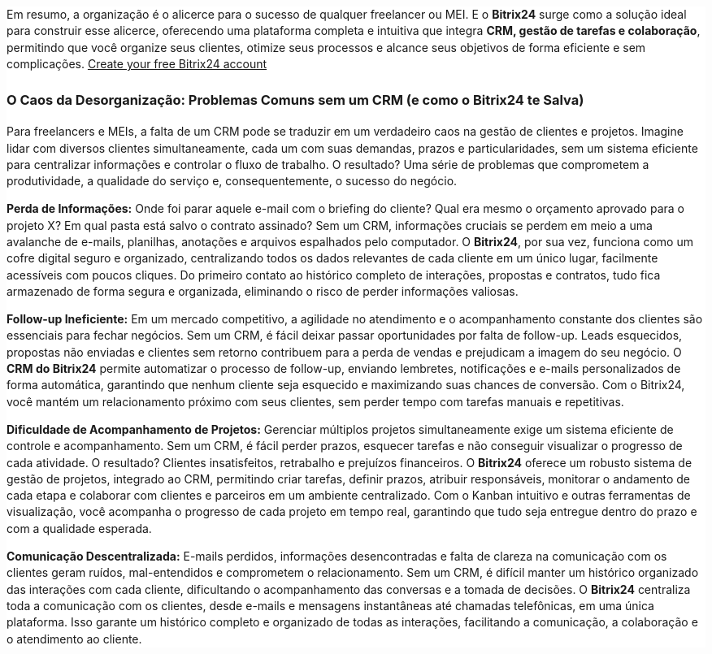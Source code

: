 Em resumo, a organização é o alicerce para o sucesso de qualquer freelancer ou MEI.  E o **Bitrix24** surge como a solução ideal para construir esse alicerce, oferecendo uma plataforma completa e intuitiva que integra **CRM, gestão de tarefas e colaboração**, permitindo que você organize seus clientes, otimize seus processos e alcance seus objetivos de forma eficiente e sem complicações.  <a href="https://www.bitrix24.com/create.php?p=25482205&p1=3.CRM%D0%B4%D0%BB%D1%8F%D1%84%D1%80%D0%B8%D0%BB%D0%B0%D0%BD%D1%81%D0%B5%D1%80%D0%BE%D0%B2%D0%B8%D0%98%D0%9F%3A%D0%9A%D0%B0%D0%BA%D0%BE%D1%80%D0%B3%D0%B0%D0%BD%D0%B8%D0%B7%D0%BE%D0%B2%D0%B0%D1%82%D1%8C%D0%BA%D0%BB%D0%B8%D0%B5%D0%BD%D1%82%D0%BE%D0%B2%D0%B8%D0%BD%D0%B5%D1%81%D0%BE%D0%B9%D1%82%D0%B8%D1%81%D1%83%D0%BC%D0%B0" rel="noindex nofollow">Create your free Bitrix24 account</a>

### O Caos da Desorganização: Problemas Comuns sem um CRM (e como o Bitrix24 te Salva)

Para freelancers e MEIs, a falta de um CRM pode se traduzir em um verdadeiro caos na gestão de clientes e projetos.  Imagine lidar com diversos clientes simultaneamente, cada um com suas demandas, prazos e particularidades, sem um sistema eficiente para centralizar informações e controlar o fluxo de trabalho.  O resultado?  Uma série de problemas que comprometem a produtividade, a qualidade do serviço e, consequentemente, o sucesso do negócio.

**Perda de Informações:**  Onde foi parar aquele e-mail com o briefing do cliente?  Qual era mesmo o orçamento aprovado para o projeto X?  Em qual pasta está salvo o contrato assinado?  Sem um CRM, informações cruciais se perdem em meio a uma avalanche de e-mails, planilhas, anotações e arquivos espalhados pelo computador.  O **Bitrix24**, por sua vez, funciona como um cofre digital seguro e organizado, centralizando todos os dados relevantes de cada cliente em um único lugar, facilmente acessíveis com poucos cliques.  Do primeiro contato ao histórico completo de interações, propostas e contratos, tudo fica armazenado de forma segura e organizada, eliminando o risco de perder informações valiosas.

**Follow-up Ineficiente:**  Em um mercado competitivo, a agilidade no atendimento e o acompanhamento constante dos clientes são essenciais para fechar negócios.  Sem um CRM, é fácil deixar passar oportunidades por falta de follow-up.  Leads esquecidos, propostas não enviadas e clientes sem retorno contribuem para a perda de vendas e prejudicam a imagem do seu negócio. O **CRM do Bitrix24** permite automatizar o processo de follow-up, enviando lembretes, notificações e e-mails personalizados de forma automática, garantindo que nenhum cliente seja esquecido e maximizando suas chances de conversão.  Com o Bitrix24, você mantém um relacionamento próximo com seus clientes, sem perder tempo com tarefas manuais e repetitivas.

**Dificuldade de Acompanhamento de Projetos:**  Gerenciar múltiplos projetos simultaneamente exige um sistema eficiente de controle e acompanhamento.  Sem um CRM, é fácil perder prazos, esquecer tarefas e não conseguir visualizar o progresso de cada atividade.  O resultado?  Clientes insatisfeitos, retrabalho e prejuízos financeiros. O **Bitrix24** oferece um robusto sistema de gestão de projetos, integrado ao CRM, permitindo criar tarefas, definir prazos, atribuir responsáveis, monitorar o andamento de cada etapa e colaborar com clientes e parceiros em um ambiente centralizado.  Com o Kanban intuitivo e outras ferramentas de visualização, você acompanha o progresso de cada projeto em tempo real, garantindo que tudo seja entregue dentro do prazo e com a qualidade esperada.

**Comunicação Descentralizada:**  E-mails perdidos, informações desencontradas e falta de clareza na comunicação com os clientes geram ruídos, mal-entendidos e comprometem o relacionamento.  Sem um CRM, é difícil manter um histórico organizado das interações com cada cliente, dificultando o acompanhamento das conversas e a tomada de decisões.  O **Bitrix24** centraliza toda a comunicação com os clientes, desde e-mails e mensagens instantâneas até chamadas telefônicas, em uma única plataforma.  Isso garante um histórico completo e organizado de todas as interações, facilitando a comunicação, a colaboração e o atendimento ao cliente.
